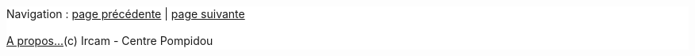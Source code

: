 </div>

<div id="mnuFrmDown" onmouseout="menuScrollTiTask.fSpeed=0;" onmouseover="if(menuScrollTiTask.fSpeed&lt;=0) {menuScrollTiTask.fSpeed=2; scTiLib.addTaskNow(menuScrollTiTask);}" onclick="menuScrollTiTask.fSpeed+=2;" style="display: none;">

<span id="mnuFrmDownLeft">[](#)</span><span id="mnuFrmDownCenter"></span><span id="mnuFrmDownRight"></span>

</div>

</div>

</div>

</div>

</div>

<div class="tplNav">

<span class="hidden">Navigation : </span>[<span>page
précédente</span>](REF3.md "page précédente(Accessing Boxes)")<span class="hidden">
| </span>[<span>page
suivante</span>](REF5.md "page suivante(Interaction (1))")

</div>

<div id="tplb">

[<span>A propos...</span>](OM-Documentation_3.md)(c) Ircam - Centre
Pompidou

</div>

</div>
